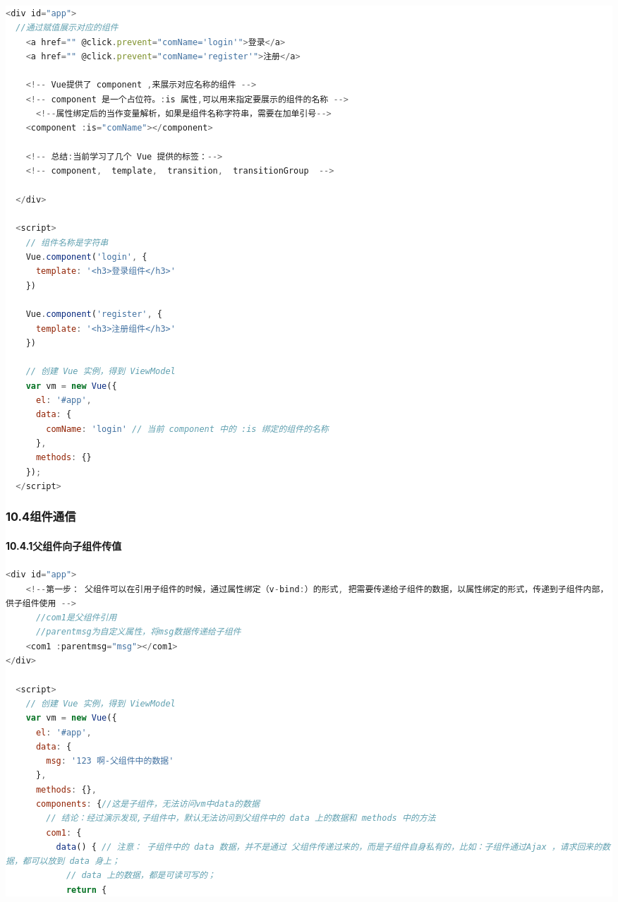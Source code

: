 ```js
<div id="app">
  //通过赋值展示对应的组件
    <a href="" @click.prevent="comName='login'">登录</a>
    <a href="" @click.prevent="comName='register'">注册</a>

    <!-- Vue提供了 component ,来展示对应名称的组件 -->
    <!-- component 是一个占位符。:is 属性,可以用来指定要展示的组件的名称 -->
      <!--属性绑定后的当作变量解析，如果是组件名称字符串，需要在加单引号-->
    <component :is="comName"></component>

    <!-- 总结:当前学习了几个 Vue 提供的标签：-->
    <!-- component,  template,  transition,  transitionGroup  -->

  </div>

  <script>
    // 组件名称是字符串
    Vue.component('login', {
      template: '<h3>登录组件</h3>'
    })

    Vue.component('register', {
      template: '<h3>注册组件</h3>'
    })

    // 创建 Vue 实例，得到 ViewModel
    var vm = new Vue({
      el: '#app',
      data: {
        comName: 'login' // 当前 component 中的 :is 绑定的组件的名称
      },
      methods: {}
    });
  </script>
```

### 10.4组件通信

#### 10.4.1父组件向子组件传值

```js
<div id="app">
    <!--第一步： 父组件可以在引用子组件的时候，通过属性绑定（v-bind:）的形式, 把需要传递给子组件的数据，以属性绑定的形式，传递到子组件内部，供子组件使用 -->
      //com1是父组件引用
      //parentmsg为自定义属性，将msg数据传递给子组件
    <com1 :parentmsg="msg"></com1>
</div>

  <script>
    // 创建 Vue 实例，得到 ViewModel
    var vm = new Vue({
      el: '#app',
      data: {
        msg: '123 啊-父组件中的数据'
      },
      methods: {},
      components: {//这是子组件，无法访问vm中data的数据
        // 结论：经过演示发现,子组件中，默认无法访问到父组件中的 data 上的数据和 methods 中的方法
        com1: {
          data() { // 注意： 子组件中的 data 数据，并不是通过 父组件传递过来的，而是子组件自身私有的，比如：子组件通过Ajax ，请求回来的数据，都可以放到 data 身上；
            // data 上的数据，都是可读可写的；
            return {
```